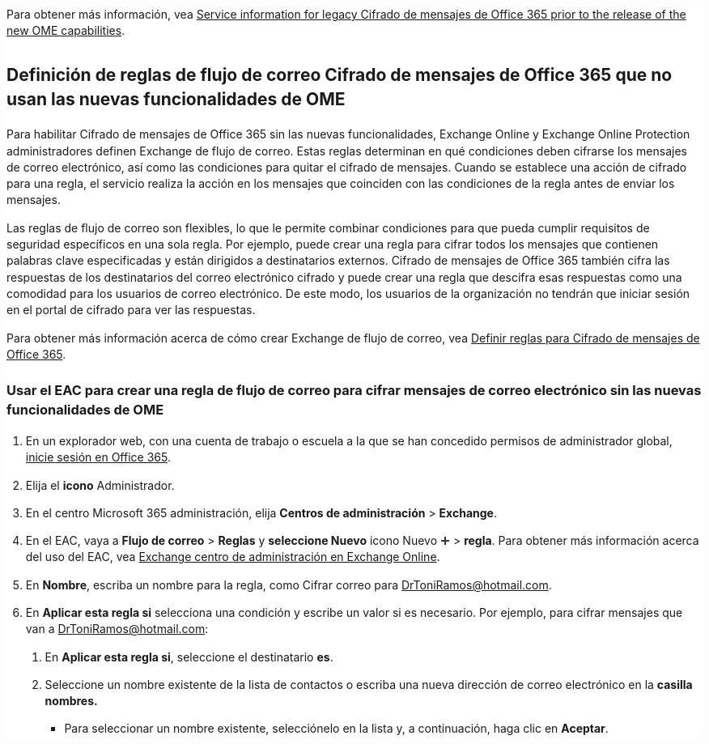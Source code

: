 Para obtener más información, vea [Service information for legacy Cifrado de mensajes de Office 365 prior to the release of the new OME capabilities](legacy-information-for-message-encryption.md#LegacyServiceInfo).
  
## <a name="defining-mail-flow-rules-for-office-365-message-encryption-that-dont-use-the-new-ome-capabilities"></a>Definición de reglas de flujo de correo Cifrado de mensajes de Office 365 que no usan las nuevas funcionalidades de OME

Para habilitar Cifrado de mensajes de Office 365 sin las nuevas funcionalidades, Exchange Online y Exchange Online Protection administradores definen Exchange de flujo de correo. Estas reglas determinan en qué condiciones deben cifrarse los mensajes de correo electrónico, así como las condiciones para quitar el cifrado de mensajes. Cuando se establece una acción de cifrado para una regla, el servicio realiza la acción en los mensajes que coinciden con las condiciones de la regla antes de enviar los mensajes.

Las reglas de flujo de correo son flexibles, lo que le permite combinar condiciones para que pueda cumplir requisitos de seguridad específicos en una sola regla. Por ejemplo, puede crear una regla para cifrar todos los mensajes que contienen palabras clave especificadas y están dirigidos a destinatarios externos. Cifrado de mensajes de Office 365 también cifra las respuestas de los destinatarios del correo electrónico cifrado y puede crear una regla que descifra esas respuestas como una comodidad para los usuarios de correo electrónico. De este modo, los usuarios de la organización no tendrán que iniciar sesión en el portal de cifrado para ver las respuestas.
  
Para obtener más información acerca de cómo crear Exchange de flujo de correo, vea [Definir reglas para Cifrado de mensajes de Office 365](define-mail-flow-rules-to-encrypt-email.md).
  
### <a name="use-the-eac-to-create-a-mail-flow-rule-for-encrypting-email-messages-without-the-new-ome-capabilities"></a>Usar el EAC para crear una regla de flujo de correo para cifrar mensajes de correo electrónico sin las nuevas funcionalidades de OME

1. En un explorador web, con una cuenta de trabajo o escuela a la que se han concedido permisos de administrador global, [inicie sesión en Office 365](https://support.office.com/article/b9582171-fd1f-4284-9846-bdd72bb28426#ID0EAABAAA=Web_browser).

2. Elija el **icono** Administrador.

3. En el centro Microsoft 365 administración, elija **Centros de administración** \> **Exchange**.

4. En el EAC, vaya a **Flujo de correo** \> **Reglas** y **seleccione Nuevo** icono Nuevo ![ Crear una nueva ](../media/457cd93f-22c2-4571-9f83-1b129bcfb58e.gif) \> **regla**. Para obtener más información acerca del uso del EAC, vea [Exchange centro de administración en Exchange Online](/exchange/exchange-admin-center).

5. En **Nombre**, escriba un nombre para la regla, como Cifrar correo para DrToniRamos@hotmail.com.

6. En **Aplicar esta regla si** selecciona una condición y escribe un valor si es necesario. Por ejemplo, para cifrar mensajes que van a DrToniRamos@hotmail.com:

   1. En **Aplicar esta regla si**, seleccione el destinatario **es**.

   2. Seleccione un nombre existente de la lista de contactos o escriba una nueva dirección de correo electrónico en la **casilla nombres.**

      - Para seleccionar un nombre existente, selecciónelo en la lista y, a continuación, haga clic en **Aceptar**.
